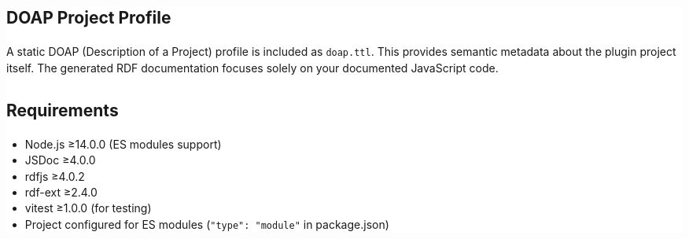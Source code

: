 ## DOAP Project Profile

A static DOAP (Description of a Project) profile is included as `doap.ttl`. This provides semantic metadata about the plugin project itself. The generated RDF documentation focuses solely on your documented JavaScript code.

## Requirements

- Node.js ≥14.0.0 (ES modules support)
- JSDoc ≥4.0.0
- rdfjs ≥4.0.2  
- rdf-ext ≥2.4.0
- vitest ≥1.0.0 (for testing)
- Project configured for ES modules (`"type": "module"` in package.json)
</file>

</files>

